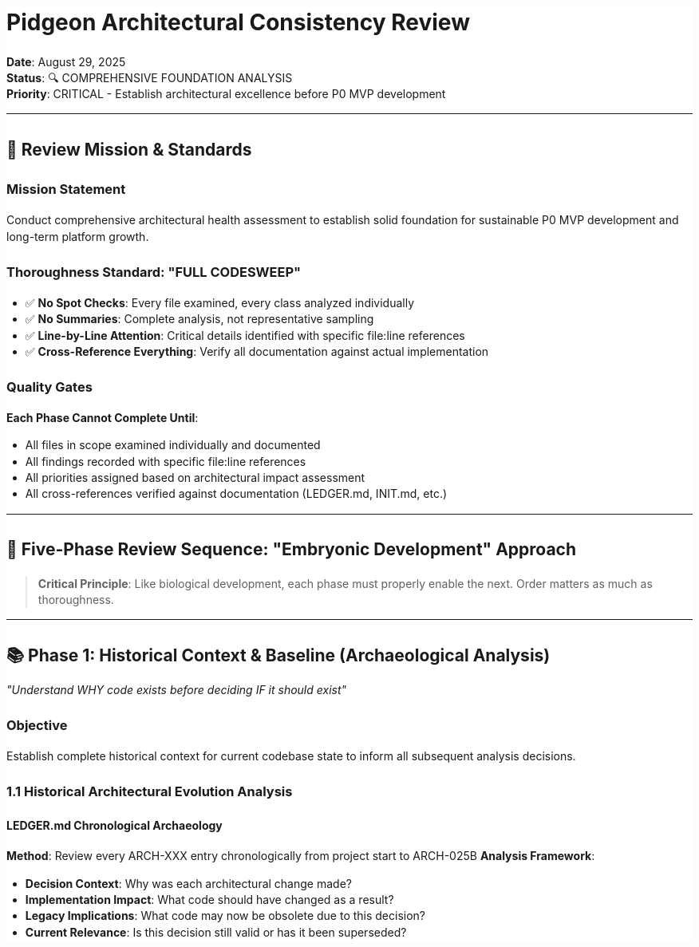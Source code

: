 # Pidgeon Architectural Consistency Review
**Date**: August 29, 2025  
**Status**: 🔍 COMPREHENSIVE FOUNDATION ANALYSIS  
**Priority**: CRITICAL - Establish architectural excellence before P0 MVP development  

---

## 🎯 **Review Mission & Standards**

### **Mission Statement**
Conduct comprehensive architectural health assessment to establish solid foundation for sustainable P0 MVP development and long-term platform growth.

### **Thoroughness Standard: "FULL CODESWEEP"**
- ✅ **No Spot Checks**: Every file examined, every class analyzed individually
- ✅ **No Summaries**: Complete analysis, not representative sampling  
- ✅ **Line-by-Line Attention**: Critical details identified with specific file:line references
- ✅ **Cross-Reference Everything**: Verify all documentation against actual implementation

### **Quality Gates**
**Each Phase Cannot Complete Until**:
- All files in scope examined individually and documented
- All findings recorded with specific file:line references  
- All priorities assigned based on architectural impact assessment
- All cross-references verified against documentation (LEDGER.md, INIT.md, etc.)

---

## 🧬 **Five-Phase Review Sequence: "Embryonic Development" Approach**

> **Critical Principle**: Like biological development, each phase must properly enable the next. Order matters as much as thoroughness.

---

## **📚 Phase 1: Historical Context & Baseline (Archaeological Analysis)**
*"Understand WHY code exists before deciding IF it should exist"*

### **Objective**
Establish complete historical context for current codebase state to inform all subsequent analysis decisions.

### **1.1 Historical Architectural Evolution Analysis**

#### **LEDGER.md Chronological Archaeology**
**Method**: Review every ARCH-XXX entry chronologically from project start to ARCH-025B
**Analysis Framework**:
- **Decision Context**: Why was each architectural change made?
- **Implementation Impact**: What code should have changed as a result?
- **Legacy Implications**: What code may now be obsolete due to this decision?
- **Current Relevance**: Is this decision still valid or has it been superseded?
